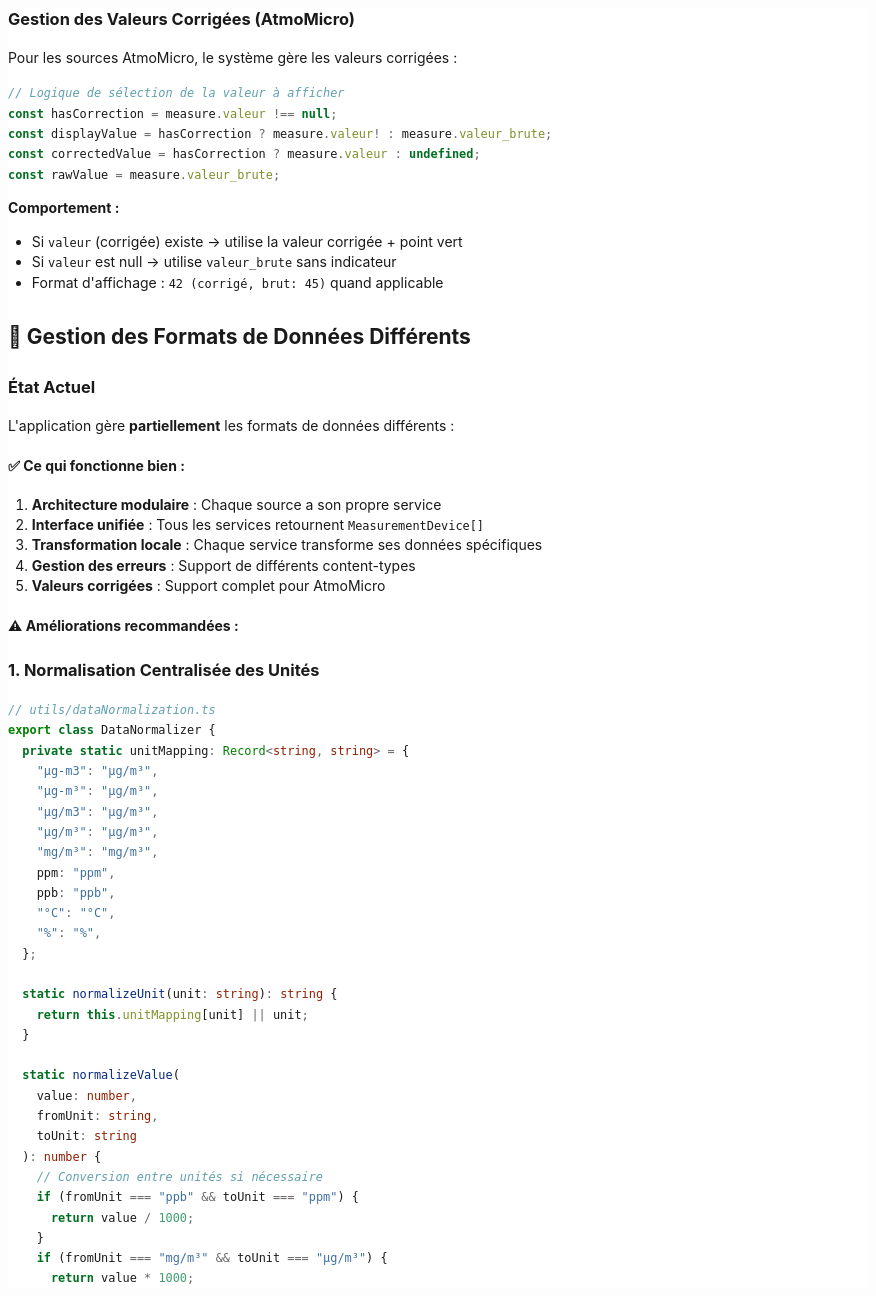 ### Gestion des Valeurs Corrigées (AtmoMicro)

Pour les sources AtmoMicro, le système gère les valeurs corrigées :

```typescript
// Logique de sélection de la valeur à afficher
const hasCorrection = measure.valeur !== null;
const displayValue = hasCorrection ? measure.valeur! : measure.valeur_brute;
const correctedValue = hasCorrection ? measure.valeur : undefined;
const rawValue = measure.valeur_brute;
```

**Comportement :**

- Si `valeur` (corrigée) existe → utilise la valeur corrigée + point vert
- Si `valeur` est null → utilise `valeur_brute` sans indicateur
- Format d'affichage : `42 (corrigé, brut: 45)` quand applicable

## 🔄 Gestion des Formats de Données Différents

### État Actuel

L'application gère **partiellement** les formats de données différents :

#### ✅ **Ce qui fonctionne bien :**

1. **Architecture modulaire** : Chaque source a son propre service
2. **Interface unifiée** : Tous les services retournent `MeasurementDevice[]`
3. **Transformation locale** : Chaque service transforme ses données spécifiques
4. **Gestion des erreurs** : Support de différents content-types
5. **Valeurs corrigées** : Support complet pour AtmoMicro

#### ⚠️ **Améliorations recommandées :**

### 1. **Normalisation Centralisée des Unités**

```typescript
// utils/dataNormalization.ts
export class DataNormalizer {
  private static unitMapping: Record<string, string> = {
    "µg-m3": "µg/m³",
    "µg-m³": "µg/m³",
    "µg/m3": "µg/m³",
    "µg/m³": "µg/m³",
    "mg/m³": "mg/m³",
    ppm: "ppm",
    ppb: "ppb",
    "°C": "°C",
    "%": "%",
  };

  static normalizeUnit(unit: string): string {
    return this.unitMapping[unit] || unit;
  }

  static normalizeValue(
    value: number,
    fromUnit: string,
    toUnit: string
  ): number {
    // Conversion entre unités si nécessaire
    if (fromUnit === "ppb" && toUnit === "ppm") {
      return value / 1000;
    }
    if (fromUnit === "mg/m³" && toUnit === "µg/m³") {
      return value * 1000;
```